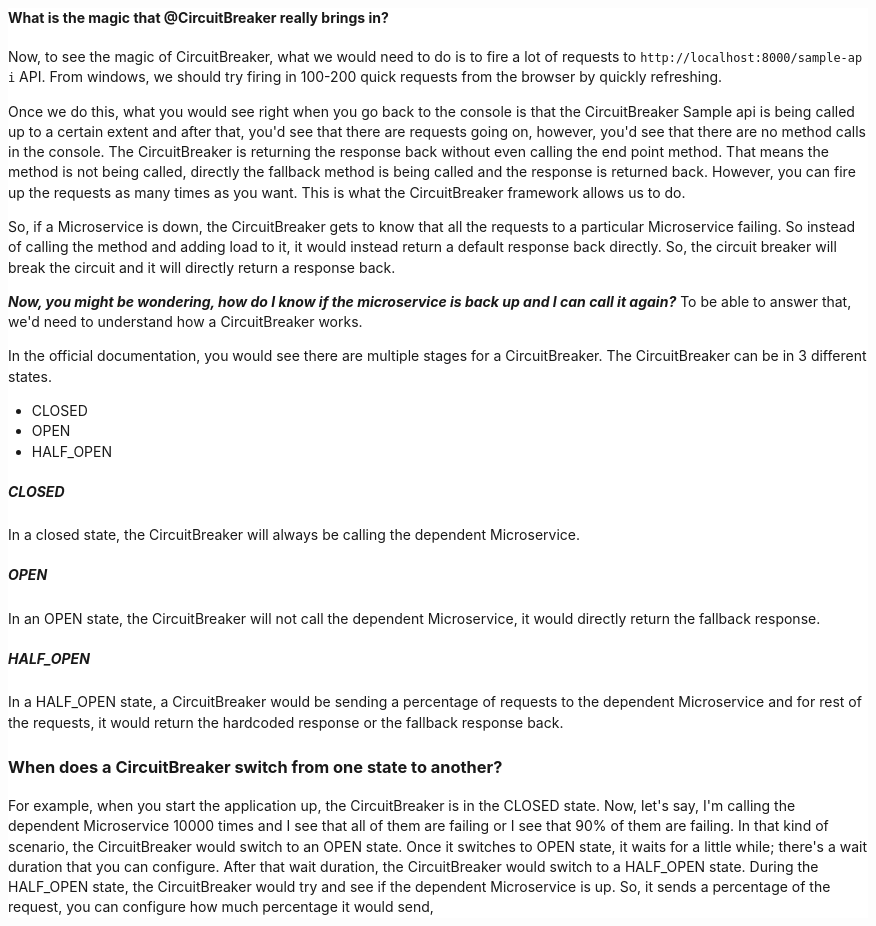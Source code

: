 #### What is the magic that @CircuitBreaker really brings in?
Now, to see the magic of CircuitBreaker, what we would need to do is to fire a lot of requests to 
`http://localhost:8000/sample-api` API. From windows, we should try firing in 100-200 quick requests from the browser
by quickly refreshing.

Once we do this, what you would see right when you go back to the console is that the CircuitBreaker Sample api is being 
called up to a certain extent and after that, you'd see that there are requests going on, however, you'd see that there 
are no method calls in the console. The CircuitBreaker is returning the response back without even calling the end point
method. That means the method is not being called, directly the fallback method is being called and the response is 
returned back. However, you can fire up the requests as many times as you want. This is what the CircuitBreaker framework
allows us to do.

So, if a Microservice is down, the CircuitBreaker gets to know that all the requests to a particular Microservice
failing. So instead of calling the method and adding load to it, it would instead return a default response back
directly. So, the circuit breaker will break the circuit and it will directly return a response back. 

_**Now, you might be wondering, how do I know if the microservice is back up and I can call it again?**_ To be able
to answer that, we'd need to understand how a CircuitBreaker works.

In the official documentation, you would see there are multiple stages for a CircuitBreaker. The CircuitBreaker can
be in 3 different states.

* CLOSED
* OPEN
* HALF_OPEN

##### CLOSED
In a closed state, the CircuitBreaker will always be calling the dependent Microservice.

##### OPEN
In an OPEN state, the CircuitBreaker will not call the dependent Microservice, it would directly return the fallback 
response.

##### HALF_OPEN
In a HALF_OPEN state, a CircuitBreaker would be sending a percentage of requests to the dependent Microservice and for 
rest of the requests, it would return the hardcoded response or the fallback response back. 

### When does a CircuitBreaker switch from one state to another?
For example, when you start the application up, the CircuitBreaker is in the CLOSED state. Now, let's say, I'm calling 
the dependent Microservice 10000 times and I see that all of them are failing or I see that 90% of them are failing. 
In that kind of scenario, the CircuitBreaker would switch to an OPEN state. Once it switches to OPEN state, it waits 
for a little while; there's a wait duration that you can configure. After that wait duration, the CircuitBreaker would 
switch to a HALF_OPEN state. During the HALF_OPEN state, the CircuitBreaker would try and see if the dependent 
Microservice is up. So, it sends a percentage of the request, you can configure how much percentage it would send, 